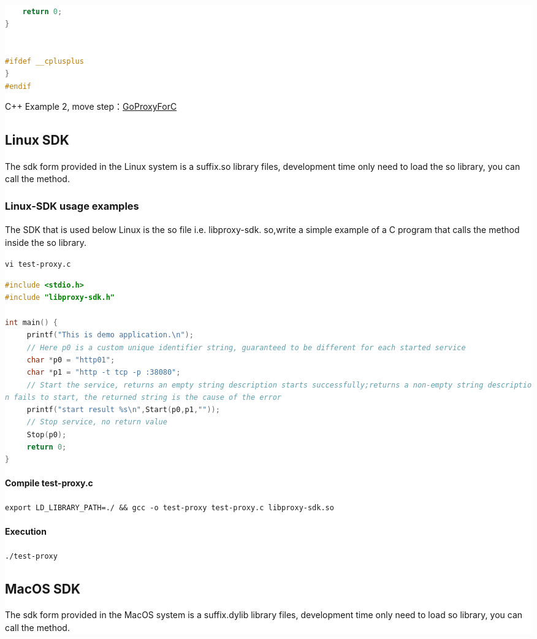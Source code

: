 ```cpp
	return 0;
}


#ifdef __cplusplus
}
#endif
```

C++ Example 2, move step：[GoProxyForC](https://github.com/SuperPowerLF2/GoProxyForC)   

## Linux SDK
  
The sdk form provided in the Linux system is a suffix.so library files, development time only need to load the so library, you can call the method.

### Linux-SDK usage examples
The SDK that is used below Linux is the so file i.e. libproxy-sdk. so,write a simple example of a C program that calls the method inside the so library. 

`vi test-proxy.c`  

```c
#include <stdio.h>
#include "libproxy-sdk.h"

int main() {
     printf("This is demo application.\n");
	 // Here p0 is a custom unique identifier string, guaranteed to be different for each started service
	 char *p0 = "http01";
     char *p1 = "http -t tcp -p :38080";
     // Start the service, returns an empty string description starts successfully;returns a non-empty string description fails to start, the returned string is the cause of the error
     printf("start result %s\n",Start(p0,p1,""));
     // Stop service, no return value
     Stop(p0);
     return 0;
}
```

#### Compile test-proxy.c ####  
`export LD_LIBRARY_PATH=./ && gcc -o test-proxy test-proxy.c libproxy-sdk.so`  

#### Execution ####  
`./test-proxy`  

## MacOS SDK

The sdk form provided in the MacOS system is a suffix.dylib library files, development time only need to load so library, you can call the method.   
